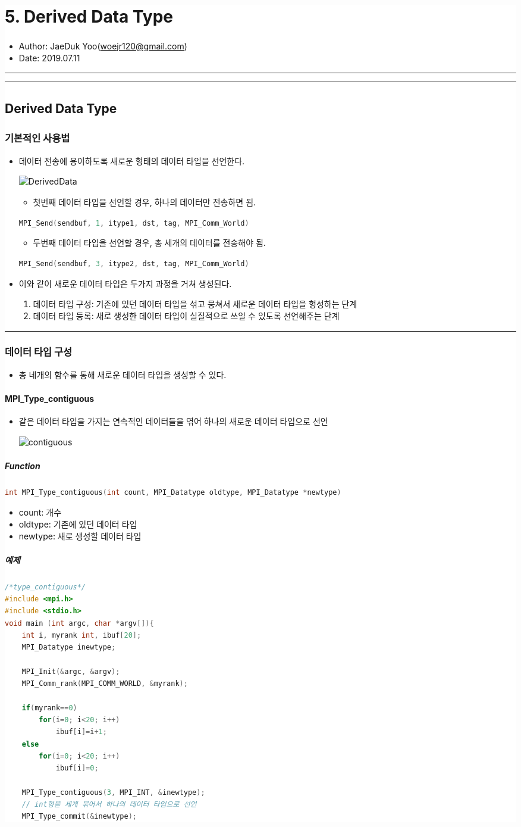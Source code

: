 # 5. Derived Data Type
- Author: JaeDuk Yoo(woejr120@gmail.com)
- Date: 2019.07.11
---
---
## Derived Data Type
### 기본적인 사용법
- 데이터 전송에 용이하도록 새로운 형태의 데이터 타입을 선언한다.

    ![DerivedData](http://k-atoms.ksc.re.kr/mpi/images/2_4_1_1.jpg)
    - 첫번째 데이터 타입을 선언할 경우, 하나의 데이터만 전송하면 됨.
    ```c
    MPI_Send(sendbuf, 1, itype1, dst, tag, MPI_Comm_World)
    ```
    - 두번째 데이터 타입을 선언할 경우, 총 세개의 데이터를 전송해야 됨.
    ```c
    MPI_Send(sendbuf, 3, itype2, dst, tag, MPI_Comm_World)
    ```
- 이와 같이 새로운 데이터 타입은 두가지 과정을 거쳐 생성된다.
    1. 데이터 타입 구성: 기존에 있던 데이터 타입을 섞고 뭉쳐서 새로운 데이터 타입을 형성하는 단계
    2. 데이터 타입 등록: 새로 생성한 데이터 타입이 실질적으로 쓰일 수 있도록 선언해주는 단계
---
### 데이터 타입 구성
- 총 네개의 함수를 통해 새로운 데이터 타입을 생성할 수 있다.
#### MPI_Type_contiguous
- 같은 데이터 타입을 가지는 연속적인 데이터들을 엮어 하나의 새로운 데이터 타입으로 선언

    ![contiguous](http://k-atoms.ksc.re.kr/mpi/images/2_4_2_1.jpg)

##### Function
```c
int MPI_Type_contiguous(int count, MPI_Datatype oldtype, MPI_Datatype *newtype)
```
- count: 개수
- oldtype: 기존에 있던 데이터 타입
- newtype: 새로 생성할 데이터 타입

##### 예제
```c
/*type_contiguous*/
#include <mpi.h>
#include <stdio.h>
void main (int argc, char *argv[]){
    int i, myrank int, ibuf[20];
    MPI_Datatype inewtype;

    MPI_Init(&argc, &argv);
    MPI_Comm_rank(MPI_COMM_WORLD, &myrank);
    
    if(myrank==0) 
        for(i=0; i<20; i++) 
            ibuf[i]=i+1;
    else 
        for(i=0; i<20; i++) 
            ibuf[i]=0;

    MPI_Type_contiguous(3, MPI_INT, &inewtype);
    // int형을 세개 묶어서 하나의 데이터 타입으로 선언
    MPI_Type_commit(&inewtype);
```